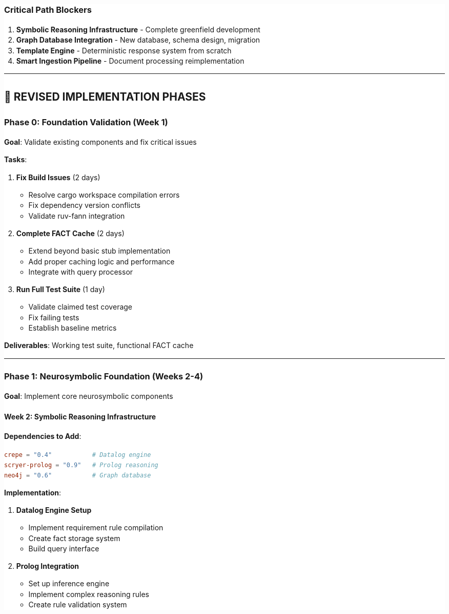 ### Critical Path Blockers

1. **Symbolic Reasoning Infrastructure** - Complete greenfield development
2. **Graph Database Integration** - New database, schema design, migration
3. **Template Engine** - Deterministic response system from scratch
4. **Smart Ingestion Pipeline** - Document processing reimplementation

---

## 🚀 REVISED IMPLEMENTATION PHASES

### Phase 0: Foundation Validation (Week 1)

**Goal**: Validate existing components and fix critical issues

**Tasks**:
1. **Fix Build Issues** (2 days)
   - Resolve cargo workspace compilation errors
   - Fix dependency version conflicts
   - Validate ruv-fann integration
   
2. **Complete FACT Cache** (2 days)
   - Extend beyond basic stub implementation
   - Add proper caching logic and performance
   - Integrate with query processor
   
3. **Run Full Test Suite** (1 day)
   - Validate claimed test coverage
   - Fix failing tests
   - Establish baseline metrics

**Deliverables**: Working test suite, functional FACT cache

---

### Phase 1: Neurosymbolic Foundation (Weeks 2-4)

**Goal**: Implement core neurosymbolic components

#### Week 2: Symbolic Reasoning Infrastructure

**Dependencies to Add**:
```toml
crepe = "0.4"           # Datalog engine  
scryer-prolog = "0.9"   # Prolog reasoning
neo4j = "0.6"           # Graph database
```

**Implementation**:
1. **Datalog Engine Setup**
   - Implement requirement rule compilation
   - Create fact storage system
   - Build query interface
   
2. **Prolog Integration**
   - Set up inference engine
   - Implement complex reasoning rules
   - Create rule validation system
